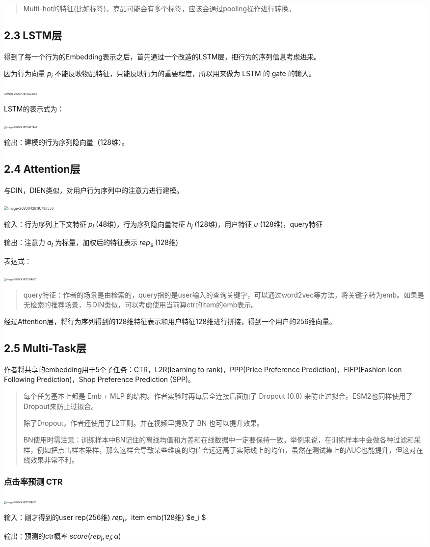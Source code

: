> Multi-hot的特征(比如标签)，商品可能会有多个标签，应该会通过pooling操作进行转换。

## 2.3 LSTM层

得到了每一个行为的Embedding表示之后，首先通过一个改造的LSTM层，把行为的序列信息考虑进来。

因为行为向量 $p_i$ 不能反映物品特征，只能反映行为的重要程度，所以用来做为 LSTM 的 gate 的输入。

<img src="https://tva1.sinaimg.cn/large/007S8ZIlly1ge9amy4zfcj318q0py0yk.jpg" alt="image-20200428105522565" style="zoom:33%;" />

LSTM的表示式为：

<img src="https://tva1.sinaimg.cn/large/007S8ZIlgy1ge9awbmzfej31400estb4.jpg" alt="image-20200428110422448" style="zoom:33%;" />

输出：建模的行为序列隐向量（128维）。

## 2.4 Attention层

与DIN，DIEN类似，对用户行为序列中的注意力进行建模。

<img src="https://tva1.sinaimg.cn/large/007S8ZIlly1ge9azzr5kjj31c00q8q6s.jpg" alt="image-20200428110738553" style="zoom:50%;" />

输入：行为序列上下文特征 $p_i$ (48维)，行为序列隐向量特征 $h_i$ (128维)，用户特征 $u$ (128维)，query特征 

输出：注意力 $a_t$ 为标量，加权后的特征表示 $rep_s$ (128维)

表达式：

<img src="https://tva1.sinaimg.cn/large/007S8ZIlly1ge9b5dmip9j30s80ast9x.jpg" alt="image-20200428111304063" style="zoom:33%;" />

> query特征：作者的场景是由检索的，query指的是user输入的查询关键字，可以通过word2vec等方法，将关键字转为emb。如果是无检索的推荐场景，与DIN类似，可以考虑使用当前算ctr的item的emb表示。

经过Attention层，将行为序列得到的128维特征表示和用户特征128维进行拼接，得到一个用户的256维向量。

## 2.5 Multi-Task层

作者将共享的embedding用于5个子任务：CTR，L2R(learning to rank)，PPP(Price Preference Prediction)，FIFP(Fashion Icon Following Prediction)，Shop Preference Prediction (SPP)。

> 每个任务基本上都是 Emb + MLP 的结构。作者实验时再每层全连接后面加了 Dropout (0.8) 来防止过拟合。ESM2也同样使用了Dropout来防止过拟合。
>
> 除了Dropout，作者还使用了L2正则。并在视频里提及了 BN 也可以提升效果。
>
> BN使用时需注意：训练样本中BN记住的离线均值和方差和在线数据中一定要保持一致。举例来说，在训练样本中会做各种过滤和采样，例如把点击样本采样，那么这样会导致某些维度的均值会远远高于实际线上的均值，虽然在测试集上的AUC也能提升，但这对在线效果非常不利。

### 点击率预测 CTR
<img src="https://tva1.sinaimg.cn/large/007S8ZIlly1ge9bqi0wf1j30uu0mutag.jpg" alt="image-20200428111304063" style="zoom:33%;" />

输入：刚才得到的user rep(256维) $rep_i$，item emb(128维) $e_i $

输出：预测的ctr概率 $score(rep_i,e_i;\alpha)$
